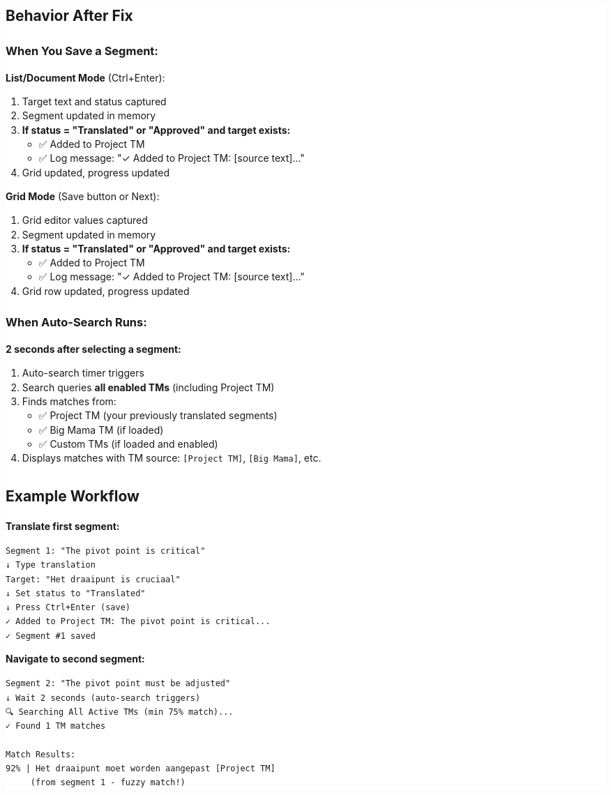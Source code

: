 ## Behavior After Fix

### When You Save a Segment:

**List/Document Mode** (Ctrl+Enter):
1. Target text and status captured
2. Segment updated in memory
3. **If status = "Translated" or "Approved" and target exists:**
   - ✅ Added to Project TM
   - ✅ Log message: "✓ Added to Project TM: [source text]..."
4. Grid updated, progress updated

**Grid Mode** (Save button or Next):
1. Grid editor values captured
2. Segment updated in memory
3. **If status = "Translated" or "Approved" and target exists:**
   - ✅ Added to Project TM
   - ✅ Log message: "✓ Added to Project TM: [source text]..."
4. Grid row updated, progress updated

### When Auto-Search Runs:

**2 seconds after selecting a segment:**
1. Auto-search timer triggers
2. Search queries **all enabled TMs** (including Project TM)
3. Finds matches from:
   - ✅ Project TM (your previously translated segments)
   - ✅ Big Mama TM (if loaded)
   - ✅ Custom TMs (if loaded and enabled)
4. Displays matches with TM source: `[Project TM]`, `[Big Mama]`, etc.

## Example Workflow

**Translate first segment:**
```
Segment 1: "The pivot point is critical"
↓ Type translation
Target: "Het draaipunt is cruciaal"
↓ Set status to "Translated"
↓ Press Ctrl+Enter (save)
✓ Added to Project TM: The pivot point is critical...
✓ Segment #1 saved
```

**Navigate to second segment:**
```
Segment 2: "The pivot point must be adjusted"
↓ Wait 2 seconds (auto-search triggers)
🔍 Searching All Active TMs (min 75% match)...
✓ Found 1 TM matches

Match Results:
92% | Het draaipunt moet worden aangepast [Project TM]
     (from segment 1 - fuzzy match!)
```
